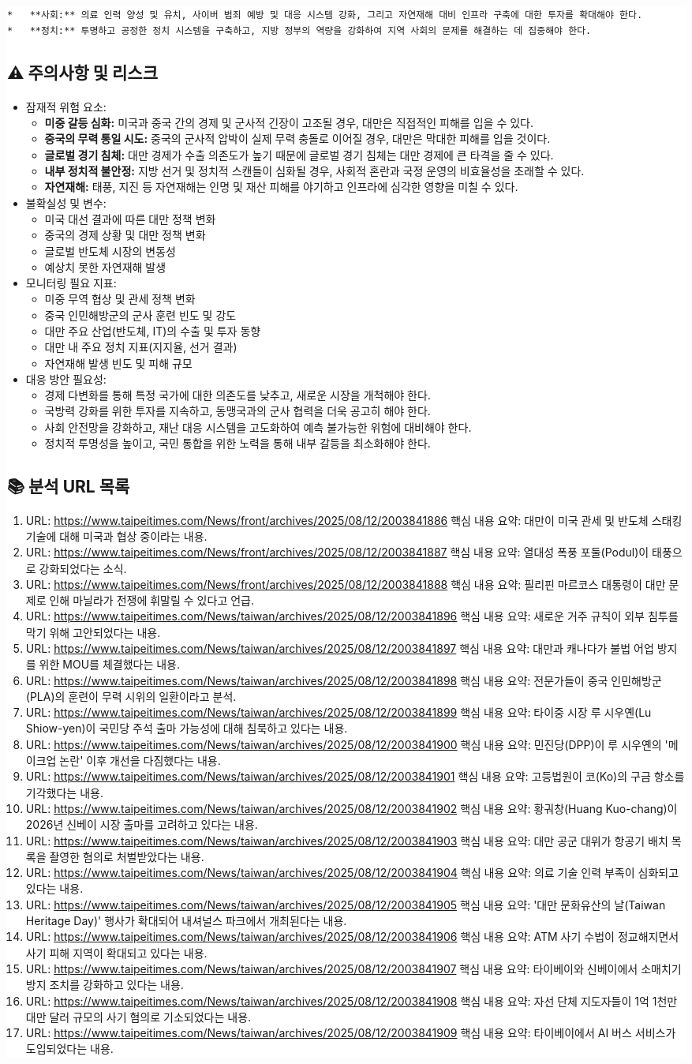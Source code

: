     *   **사회:** 의료 인력 양성 및 유치, 사이버 범죄 예방 및 대응 시스템 강화, 그리고 자연재해 대비 인프라 구축에 대한 투자를 확대해야 한다.
    *   **정치:** 투명하고 공정한 정치 시스템을 구축하고, 지방 정부의 역량을 강화하여 지역 사회의 문제를 해결하는 데 집중해야 한다.

## ⚠️ 주의사항 및 리스크
- 잠재적 위험 요소:
    *   **미중 갈등 심화:** 미국과 중국 간의 경제 및 군사적 긴장이 고조될 경우, 대만은 직접적인 피해를 입을 수 있다.
    *   **중국의 무력 통일 시도:** 중국의 군사적 압박이 실제 무력 충돌로 이어질 경우, 대만은 막대한 피해를 입을 것이다.
    *   **글로벌 경기 침체:** 대만 경제가 수출 의존도가 높기 때문에 글로벌 경기 침체는 대만 경제에 큰 타격을 줄 수 있다.
    *   **내부 정치적 불안정:** 지방 선거 및 정치적 스캔들이 심화될 경우, 사회적 혼란과 국정 운영의 비효율성을 초래할 수 있다.
    *   **자연재해:** 태풍, 지진 등 자연재해는 인명 및 재산 피해를 야기하고 인프라에 심각한 영향을 미칠 수 있다.
- 불확실성 및 변수:
    *   미국 대선 결과에 따른 대만 정책 변화
    *   중국의 경제 상황 및 대만 정책 변화
    *   글로벌 반도체 시장의 변동성
    *   예상치 못한 자연재해 발생
- 모니터링 필요 지표:
    *   미중 무역 협상 및 관세 정책 변화
    *   중국 인민해방군의 군사 훈련 빈도 및 강도
    *   대만 주요 산업(반도체, IT)의 수출 및 투자 동향
    *   대만 내 주요 정치 지표(지지율, 선거 결과)
    *   자연재해 발생 빈도 및 피해 규모
- 대응 방안 필요성:
    *   경제 다변화를 통해 특정 국가에 대한 의존도를 낮추고, 새로운 시장을 개척해야 한다.
    *   국방력 강화를 위한 투자를 지속하고, 동맹국과의 군사 협력을 더욱 공고히 해야 한다.
    *   사회 안전망을 강화하고, 재난 대응 시스템을 고도화하여 예측 불가능한 위험에 대비해야 한다.
    *   정치적 투명성을 높이고, 국민 통합을 위한 노력을 통해 내부 갈등을 최소화해야 한다.

## 📚 분석 URL 목록
1.  URL: https://www.taipeitimes.com/News/front/archives/2025/08/12/2003841886
    핵심 내용 요약: 대만이 미국 관세 및 반도체 스태킹 기술에 대해 미국과 협상 중이라는 내용.
2.  URL: https://www.taipeitimes.com/News/front/archives/2025/08/12/2003841887
    핵심 내용 요약: 열대성 폭풍 포둘(Podul)이 태풍으로 강화되었다는 소식.
3.  URL: https://www.taipeitimes.com/News/front/archives/2025/08/12/2003841888
    핵심 내용 요약: 필리핀 마르코스 대통령이 대만 문제로 인해 마닐라가 전쟁에 휘말릴 수 있다고 언급.
4.  URL: https://www.taipeitimes.com/News/taiwan/archives/2025/08/12/2003841896
    핵심 내용 요약: 새로운 거주 규칙이 외부 침투를 막기 위해 고안되었다는 내용.
5.  URL: https://www.taipeitimes.com/News/taiwan/archives/2025/08/12/2003841897
    핵심 내용 요약: 대만과 캐나다가 불법 어업 방지를 위한 MOU를 체결했다는 내용.
6.  URL: https://www.taipeitimes.com/News/taiwan/archives/2025/08/12/2003841898
    핵심 내용 요약: 전문가들이 중국 인민해방군(PLA)의 훈련이 무력 시위의 일환이라고 분석.
7.  URL: https://www.taipeitimes.com/News/taiwan/archives/2025/08/12/2003841899
    핵심 내용 요약: 타이중 시장 루 시우옌(Lu Shiow-yen)이 국민당 주석 출마 가능성에 대해 침묵하고 있다는 내용.
8.  URL: https://www.taipeitimes.com/News/taiwan/archives/2025/08/12/2003841900
    핵심 내용 요약: 민진당(DPP)이 루 시우옌의 '메이크업 논란' 이후 개선을 다짐했다는 내용.
9.  URL: https://www.taipeitimes.com/News/taiwan/archives/2025/08/12/2003841901
    핵심 내용 요약: 고등법원이 코(Ko)의 구금 항소를 기각했다는 내용.
10. URL: https://www.taipeitimes.com/News/taiwan/archives/2025/08/12/2003841902
    핵심 내용 요약: 황궈창(Huang Kuo-chang)이 2026년 신베이 시장 출마를 고려하고 있다는 내용.
11. URL: https://www.taipeitimes.com/News/taiwan/archives/2025/08/12/2003841903
    핵심 내용 요약: 대만 공군 대위가 항공기 배치 목록을 촬영한 혐의로 처벌받았다는 내용.
12. URL: https://www.taipeitimes.com/News/taiwan/archives/2025/08/12/2003841904
    핵심 내용 요약: 의료 기술 인력 부족이 심화되고 있다는 내용.
13. URL: https://www.taipeitimes.com/News/taiwan/archives/2025/08/12/2003841905
    핵심 내용 요약: '대만 문화유산의 날(Taiwan Heritage Day)' 행사가 확대되어 내셔널스 파크에서 개최된다는 내용.
14. URL: https://www.taipeitimes.com/News/taiwan/archives/2025/08/12/2003841906
    핵심 내용 요약: ATM 사기 수법이 정교해지면서 사기 피해 지역이 확대되고 있다는 내용.
15. URL: https://www.taipeitimes.com/News/taiwan/archives/2025/08/12/2003841907
    핵심 내용 요약: 타이베이와 신베이에서 소매치기 방지 조치를 강화하고 있다는 내용.
16. URL: https://www.taipeitimes.com/News/taiwan/archives/2025/08/12/2003841908
    핵심 내용 요약: 자선 단체 지도자들이 1억 1천만 대만 달러 규모의 사기 혐의로 기소되었다는 내용.
17. URL: https://www.taipeitimes.com/News/taiwan/archives/2025/08/12/2003841909
    핵심 내용 요약: 타이베이에서 AI 버스 서비스가 도입되었다는 내용.